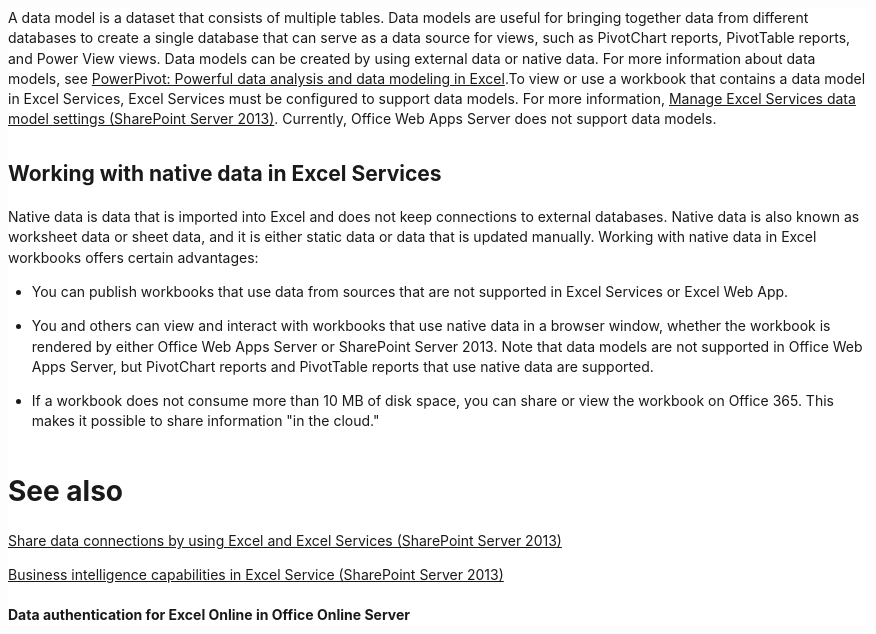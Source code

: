 A data model is a dataset that consists of multiple tables. Data models are useful for bringing together data from different databases to create a single database that can serve as a data source for views, such as PivotChart reports, PivotTable reports, and Power View views. Data models can be created by using external data or native data. For more information about data models, see  [PowerPivot: Powerful data analysis and data modeling in Excel](https://go.microsoft.com/fwlink/p/?LinkId=263500).To view or use a workbook that contains a data model in Excel Services, Excel Services must be configured to support data models. For more information,  [Manage Excel Services data model settings (SharePoint Server 2013)](html/manage-excel-services-data-model-settings-sharepoint-server-2013.md). Currently, Office Web Apps Server does not support data models.
## Working with native data in Excel Services
<a name="part5"> </a>

Native data is data that is imported into Excel and does not keep connections to external databases. Native data is also known as worksheet data or sheet data, and it is either static data or data that is updated manually. Working with native data in Excel workbooks offers certain advantages:
- You can publish workbooks that use data from sources that are not supported in Excel Services or Excel Web App.
    
  
- You and others can view and interact with workbooks that use native data in a browser window, whether the workbook is rendered by either Office Web Apps Server or SharePoint Server 2013. Note that data models are not supported in Office Web Apps Server, but PivotChart reports and PivotTable reports that use native data are supported.
    
  
- If a workbook does not consume more than 10 MB of disk space, you can share or view the workbook on Office 365. This makes it possible to share information "in the cloud."
    
  

# See also

#### 

 [Share data connections by using Excel and Excel Services (SharePoint Server 2013)](html/share-data-connections-by-using-excel-and-excel-services-sharepoint-server-2013.md)
  
    
    
 [Business intelligence capabilities in Excel Service (SharePoint Server 2013)](html/business-intelligence-capabilities-in-excel-service-sharepoint-server-2013.md)
  
    
    

#### 

 **Data authentication for Excel Online in Office Online Server**
  
    
    

  
    
    

